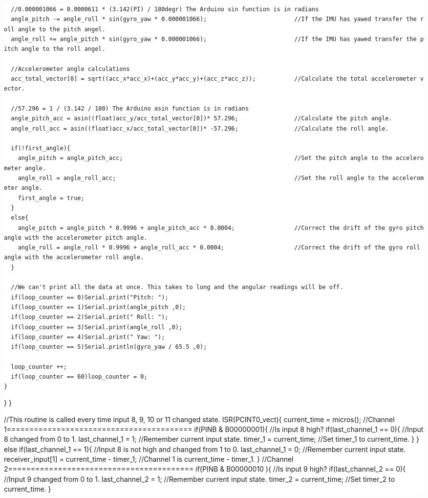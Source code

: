       //0.000001066 = 0.0000611 * (3.142(PI) / 180degr) The Arduino sin function is in radians
      angle_pitch -= angle_roll * sin(gyro_yaw * 0.000001066);                         //If the IMU has yawed transfer the roll angle to the pitch angel.
      angle_roll += angle_pitch * sin(gyro_yaw * 0.000001066);                         //If the IMU has yawed transfer the pitch angle to the roll angel.

      //Accelerometer angle calculations
      acc_total_vector[0] = sqrt((acc_x*acc_x)+(acc_y*acc_y)+(acc_z*acc_z));           //Calculate the total accelerometer vector.

      //57.296 = 1 / (3.142 / 180) The Arduino asin function is in radians
      angle_pitch_acc = asin((float)acc_y/acc_total_vector[0])* 57.296;                //Calculate the pitch angle.
      angle_roll_acc = asin((float)acc_x/acc_total_vector[0])* -57.296;                //Calculate the roll angle.
      
      if(!first_angle){
        angle_pitch = angle_pitch_acc;                                                 //Set the pitch angle to the accelerometer angle.
        angle_roll = angle_roll_acc;                                                   //Set the roll angle to the accelerometer angle.
        first_angle = true;
      }
      else{
        angle_pitch = angle_pitch * 0.9996 + angle_pitch_acc * 0.0004;                 //Correct the drift of the gyro pitch angle with the accelerometer pitch angle.
        angle_roll = angle_roll * 0.9996 + angle_roll_acc * 0.0004;                    //Correct the drift of the gyro roll angle with the accelerometer roll angle.
      }

      //We can't print all the data at once. This takes to long and the angular readings will be off.
      if(loop_counter == 0)Serial.print("Pitch: ");
      if(loop_counter == 1)Serial.print(angle_pitch ,0);
      if(loop_counter == 2)Serial.print(" Roll: ");
      if(loop_counter == 3)Serial.print(angle_roll ,0);
      if(loop_counter == 4)Serial.print(" Yaw: ");
      if(loop_counter == 5)Serial.println(gyro_yaw / 65.5 ,0);

      loop_counter ++;
      if(loop_counter == 60)loop_counter = 0;      
    }
  }
}



//This routine is called every time input 8, 9, 10 or 11 changed state.
ISR(PCINT0_vect){
  current_time = micros();
  //Channel 1=========================================
  if(PINB & B00000001){                                        //Is input 8 high?
    if(last_channel_1 == 0){                                   //Input 8 changed from 0 to 1.
      last_channel_1 = 1;                                      //Remember current input state.
      timer_1 = current_time;                                  //Set timer_1 to current_time.
    }
  }
  else if(last_channel_1 == 1){                                //Input 8 is not high and changed from 1 to 0.
    last_channel_1 = 0;                                        //Remember current input state.
    receiver_input[1] = current_time - timer_1;                 //Channel 1 is current_time - timer_1.
  }
  //Channel 2=========================================
  if(PINB & B00000010 ){                                       //Is input 9 high?
    if(last_channel_2 == 0){                                   //Input 9 changed from 0 to 1.
      last_channel_2 = 1;                                      //Remember current input state.
      timer_2 = current_time;                                  //Set timer_2 to current_time.
    }